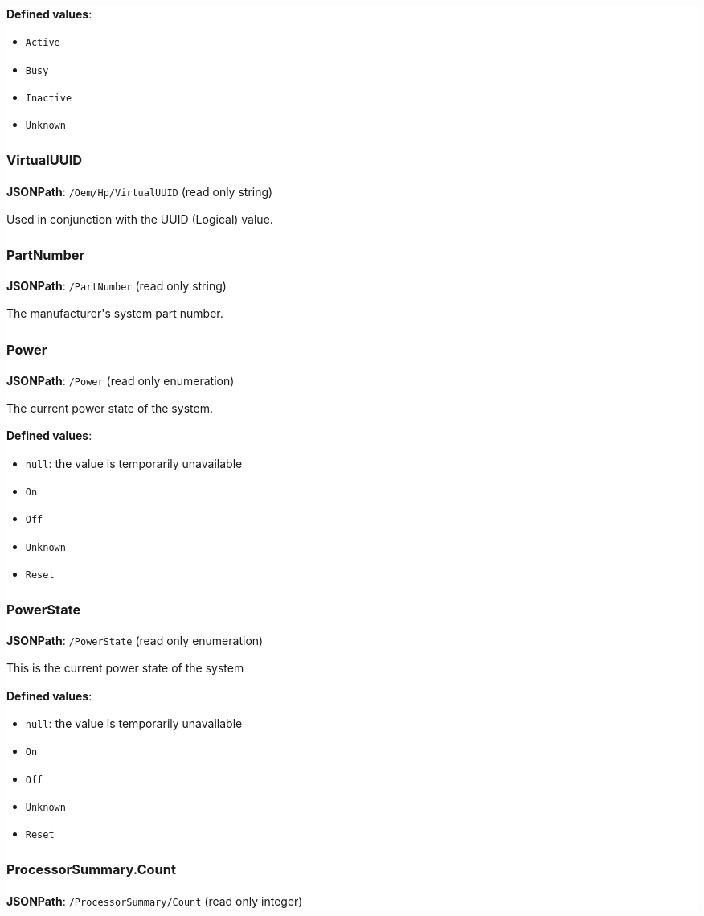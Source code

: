 **Defined values**:

* `Active`

* `Busy`

* `Inactive`

* `Unknown`

### VirtualUUID

**JSONPath**: `/Oem/Hp/VirtualUUID` (read only string)

Used in conjunction with the UUID (Logical) value.

### PartNumber

**JSONPath**: `/PartNumber` (read only string)

The manufacturer's system part number.

### Power

**JSONPath**: `/Power` (read only enumeration)

The current power state of the system.

**Defined values**:

* `null`:  the value is temporarily unavailable

* `On`

* `Off`

* `Unknown`

* `Reset`

### PowerState

**JSONPath**: `/PowerState` (read only enumeration)

This is the current power state of the system

**Defined values**:

* `null`:  the value is temporarily unavailable

* `On`

* `Off`

* `Unknown`

* `Reset`

### ProcessorSummary.Count

**JSONPath**: `/ProcessorSummary/Count` (read only integer)
